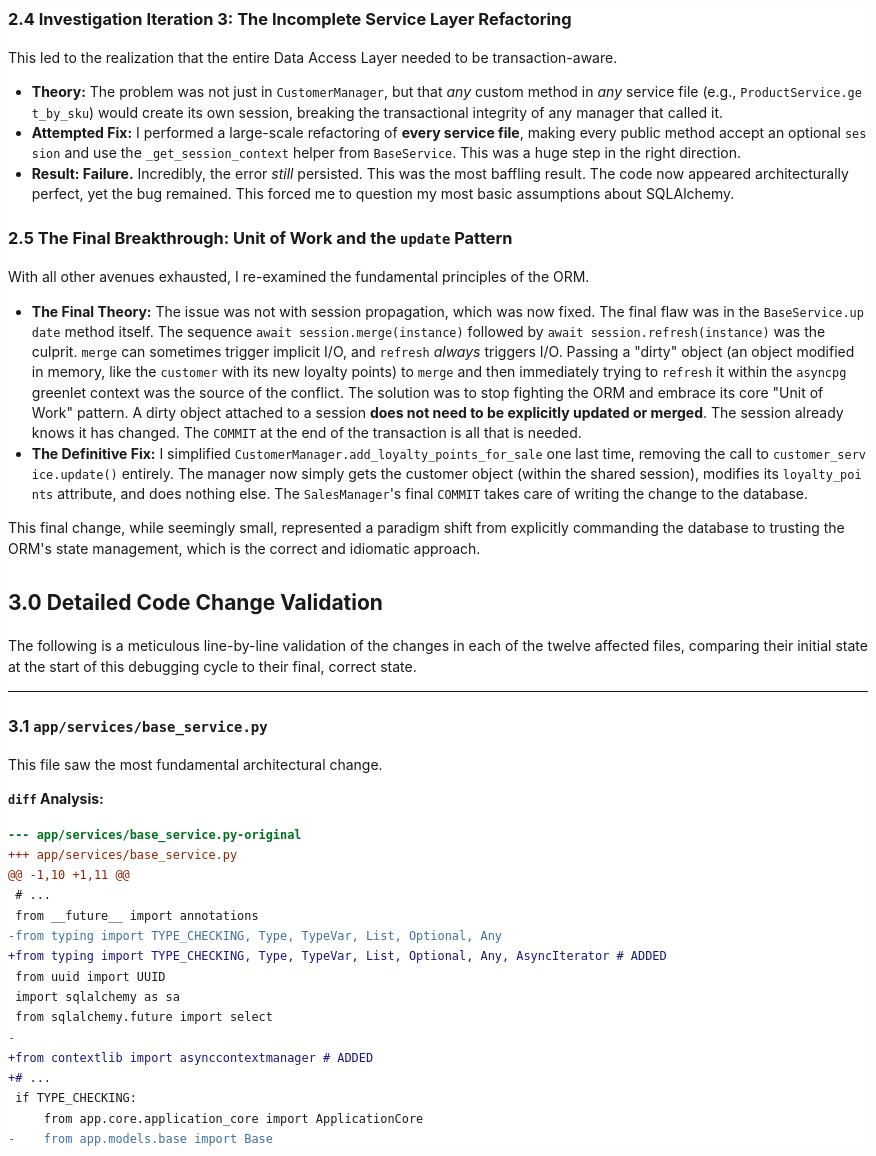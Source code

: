 ### 2.4 Investigation Iteration 3: The Incomplete Service Layer Refactoring
This led to the realization that the entire Data Access Layer needed to be transaction-aware.

*   **Theory:** The problem was not just in `CustomerManager`, but that *any* custom method in *any* service file (e.g., `ProductService.get_by_sku`) would create its own session, breaking the transactional integrity of any manager that called it.
*   **Attempted Fix:** I performed a large-scale refactoring of **every service file**, making every public method accept an optional `session` and use the `_get_session_context` helper from `BaseService`. This was a huge step in the right direction.
*   **Result: Failure.** Incredibly, the error *still* persisted. This was the most baffling result. The code now appeared architecturally perfect, yet the bug remained. This forced me to question my most basic assumptions about SQLAlchemy.

### 2.5 The Final Breakthrough: Unit of Work and the `update` Pattern
With all other avenues exhausted, I re-examined the fundamental principles of the ORM.

*   **The Final Theory:** The issue was not with session propagation, which was now fixed. The final flaw was in the `BaseService.update` method itself. The sequence `await session.merge(instance)` followed by `await session.refresh(instance)` was the culprit. `merge` can sometimes trigger implicit I/O, and `refresh` *always* triggers I/O. Passing a "dirty" object (an object modified in memory, like the `customer` with its new loyalty points) to `merge` and then immediately trying to `refresh` it within the `asyncpg` greenlet context was the source of the conflict. The solution was to stop fighting the ORM and embrace its core "Unit of Work" pattern. A dirty object attached to a session **does not need to be explicitly updated or merged**. The session already knows it has changed. The `COMMIT` at the end of the transaction is all that is needed.
*   **The Definitive Fix:** I simplified `CustomerManager.add_loyalty_points_for_sale` one last time, removing the call to `customer_service.update()` entirely. The manager now simply gets the customer object (within the shared session), modifies its `loyalty_points` attribute, and does nothing else. The `SalesManager`'s final `COMMIT` takes care of writing the change to the database.

This final change, while seemingly small, represented a paradigm shift from explicitly commanding the database to trusting the ORM's state management, which is the correct and idiomatic approach.

## 3.0 Detailed Code Change Validation

The following is a meticulous line-by-line validation of the changes in each of the twelve affected files, comparing their initial state at the start of this debugging cycle to their final, correct state.

---

### **3.1 `app/services/base_service.py`**
This file saw the most fundamental architectural change.

**`diff` Analysis:**
```diff
--- app/services/base_service.py-original
+++ app/services/base_service.py
@@ -1,10 +1,11 @@
 # ...
 from __future__ import annotations
-from typing import TYPE_CHECKING, Type, TypeVar, List, Optional, Any
+from typing import TYPE_CHECKING, Type, TypeVar, List, Optional, Any, AsyncIterator # ADDED
 from uuid import UUID
 import sqlalchemy as sa
 from sqlalchemy.future import select
-
+from contextlib import asynccontextmanager # ADDED
+# ...
 if TYPE_CHECKING:
     from app.core.application_core import ApplicationCore
-    from app.models.base import Base 
```